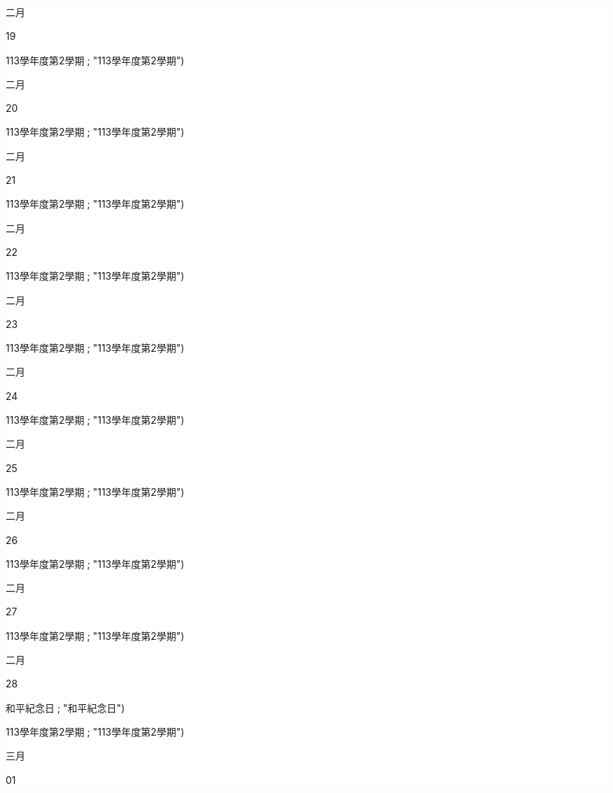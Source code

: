 二月

19

 113學年度第2學期 ; "113學年度第2學期")

二月

20

 113學年度第2學期 ; "113學年度第2學期")

二月

21

 113學年度第2學期 ; "113學年度第2學期")

二月

22

 113學年度第2學期 ; "113學年度第2學期")

二月

23

 113學年度第2學期 ; "113學年度第2學期")

二月

24

 113學年度第2學期 ; "113學年度第2學期")

二月

25

 113學年度第2學期 ; "113學年度第2學期")

二月

26

 113學年度第2學期 ; "113學年度第2學期")

二月

27

 113學年度第2學期 ; "113學年度第2學期")

二月

28

 和平紀念日 ; "和平紀念日")

 113學年度第2學期 ; "113學年度第2學期")

三月

01
